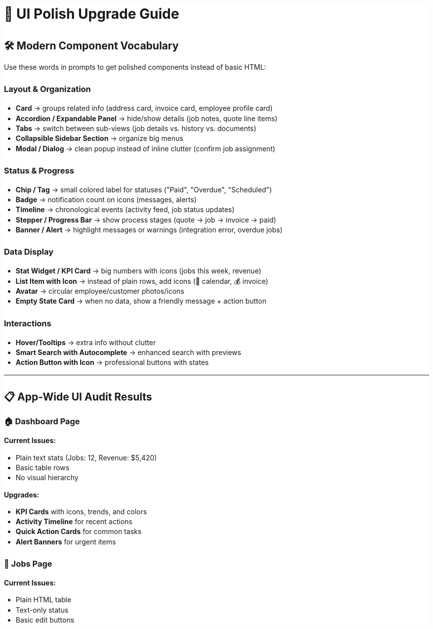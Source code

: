 # 🎨 UI Polish Upgrade Guide

## 🛠️ Modern Component Vocabulary

Use these words in prompts to get polished components instead of basic HTML:

### **Layout & Organization**
- **Card** → groups related info (address card, invoice card, employee profile card)
- **Accordion / Expandable Panel** → hide/show details (job notes, quote line items)
- **Tabs** → switch between sub-views (job details vs. history vs. documents)
- **Collapsible Sidebar Section** → organize big menus
- **Modal / Dialog** → clean popup instead of inline clutter (confirm job assignment)

### **Status & Progress**
- **Chip / Tag** → small colored label for statuses ("Paid", "Overdue", "Scheduled")
- **Badge** → notification count on icons (messages, alerts)
- **Timeline** → chronological events (activity feed, job status updates)
- **Stepper / Progress Bar** → show process stages (quote → job → invoice → paid)
- **Banner / Alert** → highlight messages or warnings (integration error, overdue jobs)

### **Data Display**
- **Stat Widget / KPI Card** → big numbers with icons (jobs this week, revenue)
- **List Item with Icon** → instead of plain rows, add icons (📅 calendar, 💰 invoice)
- **Avatar** → circular employee/customer photos/icons
- **Empty State Card** → when no data, show a friendly message + action button

### **Interactions**
- **Hover/Tooltips** → extra info without clutter
- **Smart Search with Autocomplete** → enhanced search with previews
- **Action Button with Icon** → professional buttons with states

---

## 📋 App-Wide UI Audit Results

### **🏠 Dashboard Page**
**Current Issues:**
- Plain text stats (Jobs: 12, Revenue: $5,420)
- Basic table rows
- No visual hierarchy

**Upgrades:**
- **KPI Cards** with icons, trends, and colors
- **Activity Timeline** for recent actions
- **Quick Action Cards** for common tasks
- **Alert Banners** for urgent items

### **💼 Jobs Page**
**Current Issues:**
- Plain HTML table
- Text-only status
- Basic edit buttons
